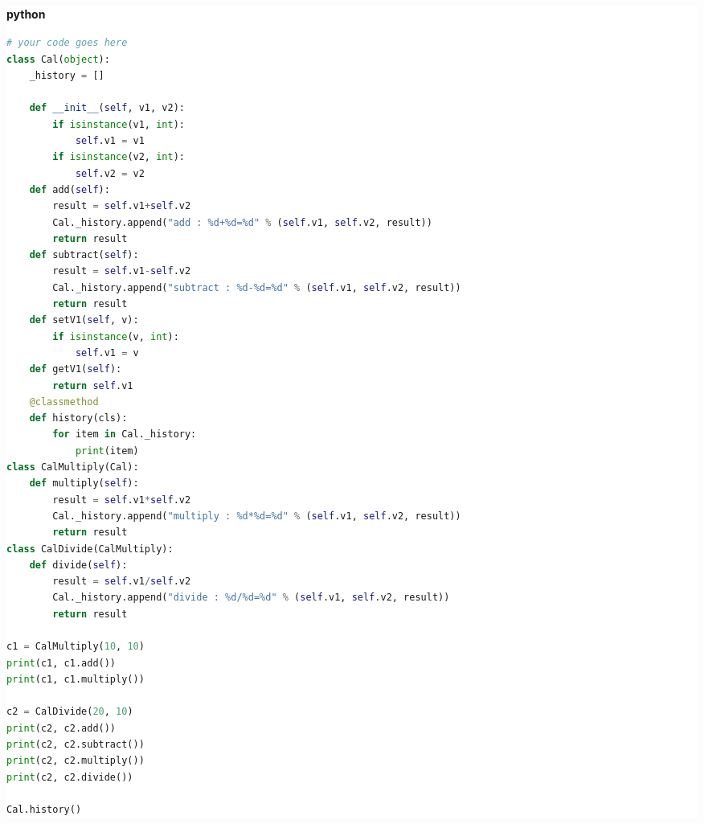 **python**

```python
# your code goes here
class Cal(object):
    _history = []

    def __init__(self, v1, v2):
        if isinstance(v1, int):
            self.v1 = v1
        if isinstance(v2, int):
            self.v2 = v2
    def add(self):
        result = self.v1+self.v2
        Cal._history.append("add : %d+%d=%d" % (self.v1, self.v2, result))
        return result
    def subtract(self):
        result = self.v1-self.v2
        Cal._history.append("subtract : %d-%d=%d" % (self.v1, self.v2, result))
        return result
    def setV1(self, v):
        if isinstance(v, int):
            self.v1 = v
    def getV1(self):
        return self.v1
    @classmethod
    def history(cls):
        for item in Cal._history:
            print(item)
class CalMultiply(Cal):
    def multiply(self):
        result = self.v1*self.v2
        Cal._history.append("multiply : %d*%d=%d" % (self.v1, self.v2, result))
        return result
class CalDivide(CalMultiply):
    def divide(self):
        result = self.v1/self.v2
        Cal._history.append("divide : %d/%d=%d" % (self.v1, self.v2, result))
        return result

c1 = CalMultiply(10, 10)
print(c1, c1.add())
print(c1, c1.multiply())

c2 = CalDivide(20, 10)
print(c2, c2.add())
print(c2, c2.subtract())
print(c2, c2.multiply())
print(c2, c2.divide())

Cal.history()
```
